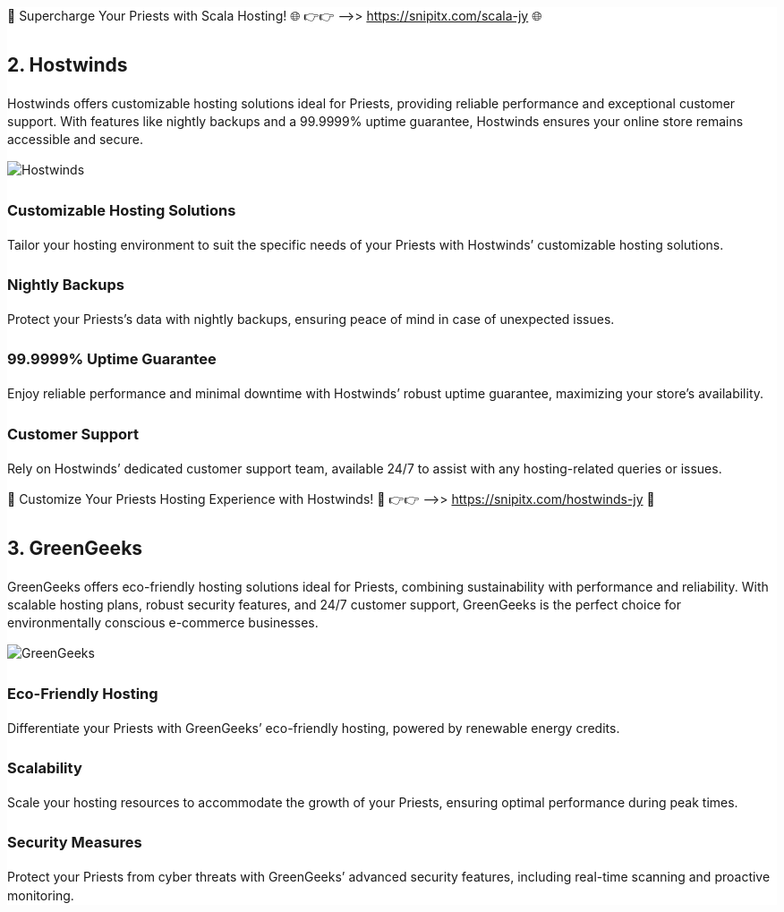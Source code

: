 🚀 Supercharge Your Priests with Scala Hosting! 🌐
👉👉 -->> https://snipitx.com/scala-jy 🌐

## 2. Hostwinds

Hostwinds offers customizable hosting solutions ideal for Priests, providing reliable performance and exceptional customer support. With features like nightly backups and a 99.9999% uptime guarantee, Hostwinds ensures your online store remains accessible and secure.

![Hostwinds](https://i.imgur.com/53aSNXx.jpeg "Hostwinds Hosting")

### Customizable Hosting Solutions
Tailor your hosting environment to suit the specific needs of your Priests with Hostwinds’ customizable hosting solutions.

### Nightly Backups
Protect your Priests’s data with nightly backups, ensuring peace of mind in case of unexpected issues.

### 99.9999% Uptime Guarantee
Enjoy reliable performance and minimal downtime with Hostwinds’ robust uptime guarantee, maximizing your store’s availability.

### Customer Support
Rely on Hostwinds’ dedicated customer support team, available 24/7 to assist with any hosting-related queries or issues.

🌟 Customize Your Priests Hosting Experience with Hostwinds! 🚀
👉👉 -->> https://snipitx.com/hostwinds-jy 🚀


## 3. GreenGeeks

GreenGeeks offers eco-friendly hosting solutions ideal for Priests, combining sustainability with performance and reliability. With scalable hosting plans, robust security features, and 24/7 customer support, GreenGeeks is the perfect choice for environmentally conscious e-commerce businesses.

![GreenGeeks](https://i.imgur.com/eEwuntu.jpg "GreenGeeks Hosting")

### Eco-Friendly Hosting
Differentiate your Priests with GreenGeeks’ eco-friendly hosting, powered by renewable energy credits.

### Scalability
Scale your hosting resources to accommodate the growth of your Priests, ensuring optimal performance during peak times.

### Security Measures
Protect your Priests from cyber threats with GreenGeeks’ advanced security features, including real-time scanning and proactive monitoring.
